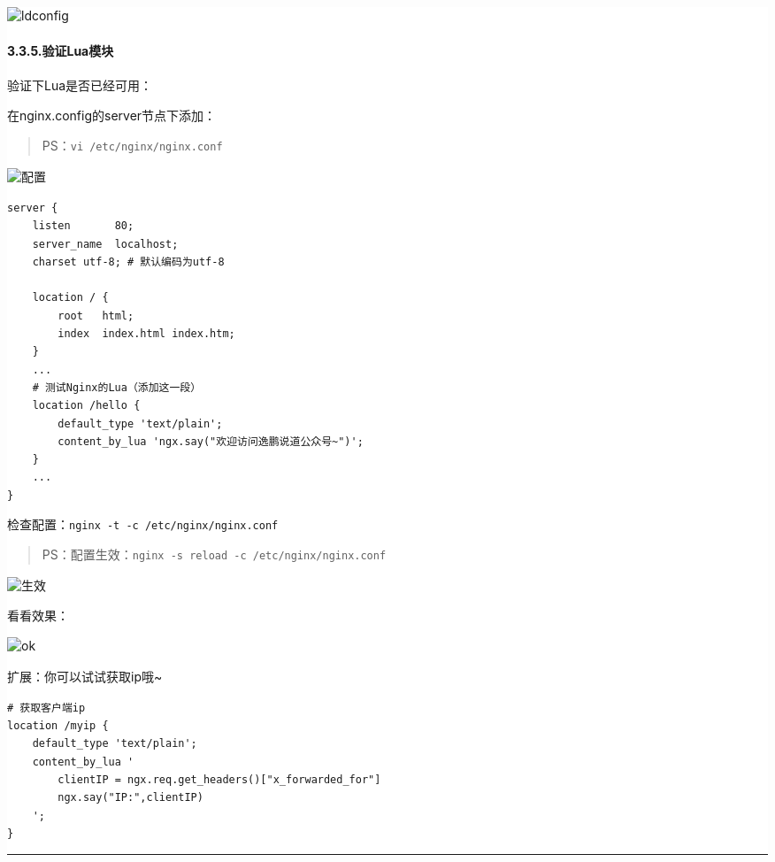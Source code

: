 ![ldconfig](https://img2018.cnblogs.com/blog/1127869/201908/1127869-20190805201203341-254351151.png)

#### 3.3.5.验证Lua模块

验证下Lua是否已经可用：

在nginx.config的server节点下添加：
> PS：`vi /etc/nginx/nginx.conf`

![配置](https://img2018.cnblogs.com/blog/1127869/201908/1127869-20190805212709044-895580884.png)

```shell
server {
    listen       80;
    server_name  localhost;
    charset utf-8; # 默认编码为utf-8

    location / {
        root   html;
        index  index.html index.htm;
    }
    ...
    # 测试Nginx的Lua（添加这一段）
    location /hello {
        default_type 'text/plain';
        content_by_lua 'ngx.say("欢迎访问逸鹏说道公众号~")';
    }
    ...
}
```

检查配置：`nginx -t -c /etc/nginx/nginx.conf`
> PS：配置生效：`nginx -s reload -c /etc/nginx/nginx.conf`

![生效](https://img2018.cnblogs.com/blog/1127869/201908/1127869-20190805212840421-622740878.png)

看看效果：

![ok](https://img2018.cnblogs.com/blog/1127869/201908/1127869-20190805213724113-1853622212.png)

扩展：你可以试试获取ip哦~

```shell
# 获取客户端ip
location /myip {
    default_type 'text/plain';
    content_by_lua '
        clientIP = ngx.req.get_headers()["x_forwarded_for"]
        ngx.say("IP:",clientIP)
    ';  
}
```

---
